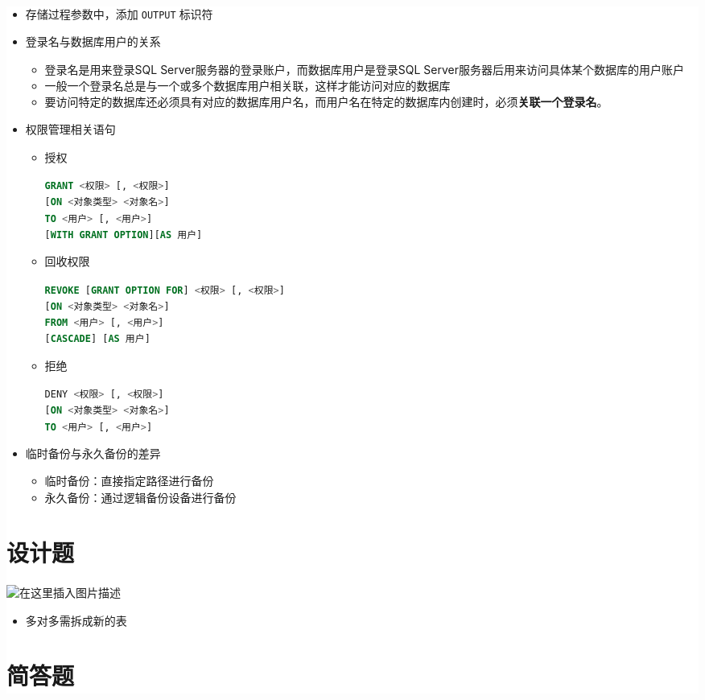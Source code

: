   * 存储过程参数中，添加 `OUTPUT` 标识符

    

* 登录名与数据库用户的关系

  * 登录名是用来登录SQL Server服务器的登录账户，而数据库用户是登录SQL Server服务器后用来访问具体某个数据库的用户账户
  * 一般一个登录名总是与一个或多个数据库用户相关联，这样才能访问对应的数据库
  * 要访问特定的数据库还必须具有对应的数据库用户名，而用户名在特定的数据库内创建时，必须**关联一个登录名**。

  

* 权限管理相关语句

  * 授权

    ```sql
    GRANT <权限> [, <权限>]
    [ON <对象类型> <对象名>]
    TO <用户> [, <用户>]
    [WITH GRANT OPTION][AS 用户]
    ```

  * 回收权限

    ```sql
    REVOKE [GRANT OPTION FOR] <权限> [, <权限>]
    [ON <对象类型> <对象名>]
    FROM <用户> [, <用户>]
    [CASCADE] [AS 用户]
    ```

  * 拒绝

    ```sql
    DENY <权限> [, <权限>]
    [ON <对象类型> <对象名>]
    TO <用户> [, <用户>]
    ```

    

* 临时备份与永久备份的差异

  * 临时备份：直接指定路径进行备份
  * 永久备份：通过逻辑备份设备进行备份



# 设计题

![在这里插入图片描述](https://img-blog.csdnimg.cn/e9db75616212456ca5c742d8846fa7bf.png)

* 多对多需拆成新的表



# 简答题
